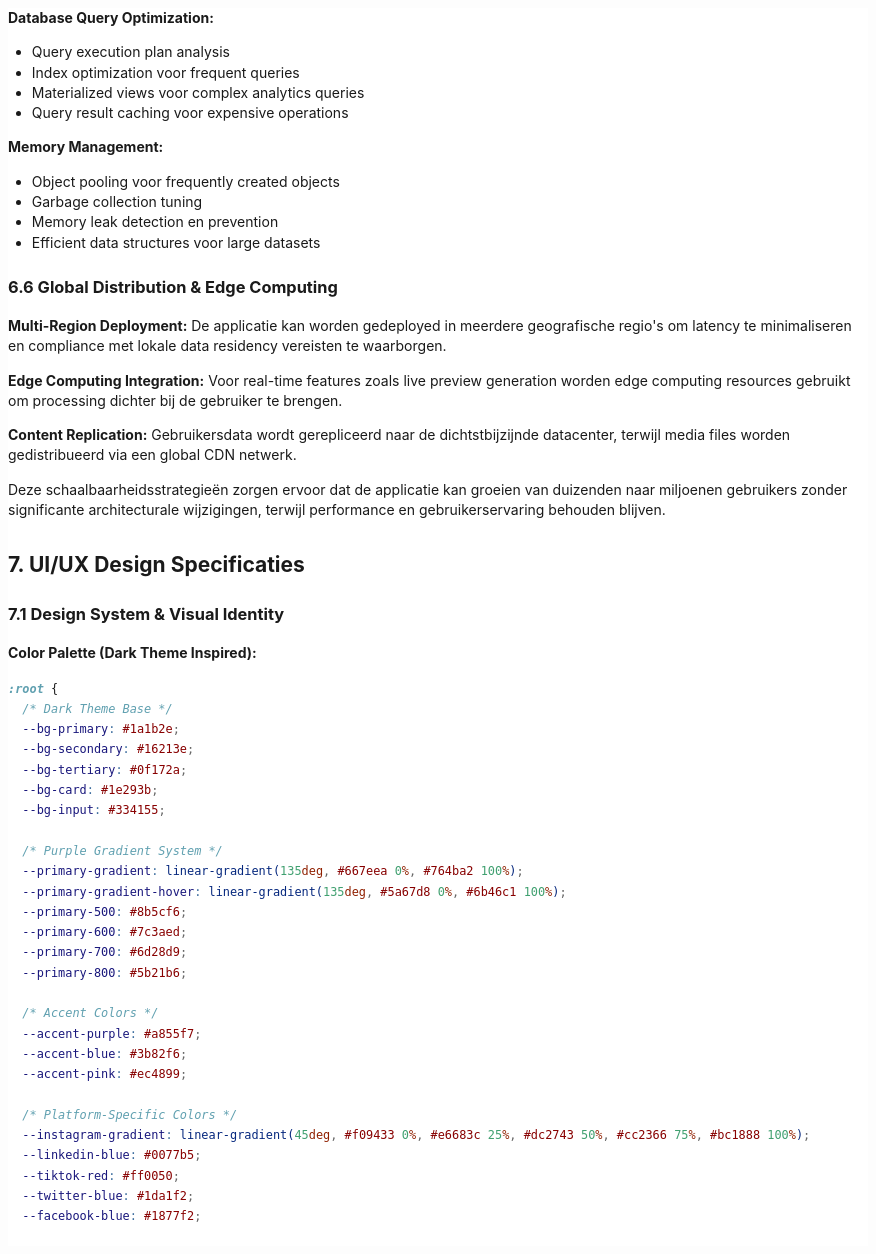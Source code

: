 **Database Query Optimization:**
- Query execution plan analysis
- Index optimization voor frequent queries
- Materialized views voor complex analytics queries
- Query result caching voor expensive operations

**Memory Management:**
- Object pooling voor frequently created objects
- Garbage collection tuning
- Memory leak detection en prevention
- Efficient data structures voor large datasets

### 6.6 Global Distribution & Edge Computing

**Multi-Region Deployment:**
De applicatie kan worden gedeployed in meerdere geografische regio's om latency te minimaliseren en compliance met lokale data residency vereisten te waarborgen.

**Edge Computing Integration:**
Voor real-time features zoals live preview generation worden edge computing resources gebruikt om processing dichter bij de gebruiker te brengen.

**Content Replication:**
Gebruikersdata wordt gerepliceerd naar de dichtstbijzijnde datacenter, terwijl media files worden gedistribueerd via een global CDN netwerk.

Deze schaalbaarheidsstrategieën zorgen ervoor dat de applicatie kan groeien van duizenden naar miljoenen gebruikers zonder significante architecturale wijzigingen, terwijl performance en gebruikerservaring behouden blijven.


## 7. UI/UX Design Specificaties

### 7.1 Design System & Visual Identity

**Color Palette (Dark Theme Inspired):**
```css
:root {
  /* Dark Theme Base */
  --bg-primary: #1a1b2e;
  --bg-secondary: #16213e;
  --bg-tertiary: #0f172a;
  --bg-card: #1e293b;
  --bg-input: #334155;
  
  /* Purple Gradient System */
  --primary-gradient: linear-gradient(135deg, #667eea 0%, #764ba2 100%);
  --primary-gradient-hover: linear-gradient(135deg, #5a67d8 0%, #6b46c1 100%);
  --primary-500: #8b5cf6;
  --primary-600: #7c3aed;
  --primary-700: #6d28d9;
  --primary-800: #5b21b6;
  
  /* Accent Colors */
  --accent-purple: #a855f7;
  --accent-blue: #3b82f6;
  --accent-pink: #ec4899;
  
  /* Platform-Specific Colors */
  --instagram-gradient: linear-gradient(45deg, #f09433 0%, #e6683c 25%, #dc2743 50%, #cc2366 75%, #bc1888 100%);
  --linkedin-blue: #0077b5;
  --tiktok-red: #ff0050;
  --twitter-blue: #1da1f2;
  --facebook-blue: #1877f2;
  
```